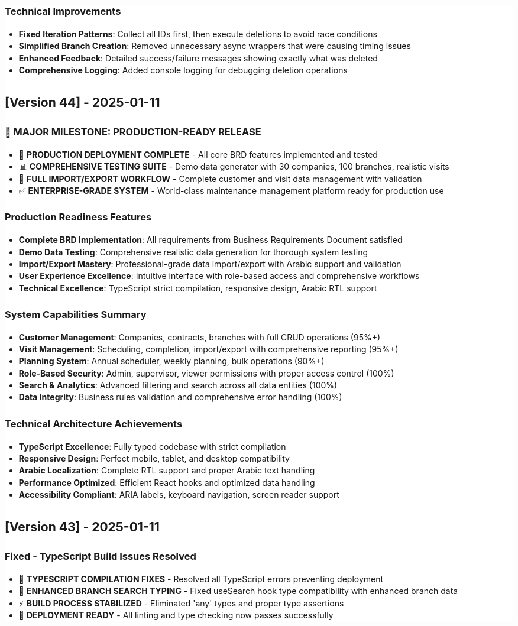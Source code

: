 ### Technical Improvements
- **Fixed Iteration Patterns**: Collect all IDs first, then execute deletions to avoid race conditions
- **Simplified Branch Creation**: Removed unnecessary async wrappers that were causing timing issues
- **Enhanced Feedback**: Detailed success/failure messages showing exactly what was deleted
- **Comprehensive Logging**: Added console logging for debugging deletion operations

## [Version 44] - 2025-01-11
### 🎉 MAJOR MILESTONE: PRODUCTION-READY RELEASE
- 🚀 **PRODUCTION DEPLOYMENT COMPLETE** - All core BRD features implemented and tested
- 📊 **COMPREHENSIVE TESTING SUITE** - Demo data generator with 30 companies, 100 branches, realistic visits
- 🎯 **FULL IMPORT/EXPORT WORKFLOW** - Complete customer and visit data management with validation
- ✅ **ENTERPRISE-GRADE SYSTEM** - World-class maintenance management platform ready for production use

### Production Readiness Features
- **Complete BRD Implementation**: All requirements from Business Requirements Document satisfied
- **Demo Data Testing**: Comprehensive realistic data generation for thorough system testing
- **Import/Export Mastery**: Professional-grade data import/export with Arabic support and validation
- **User Experience Excellence**: Intuitive interface with role-based access and comprehensive workflows
- **Technical Excellence**: TypeScript strict compilation, responsive design, Arabic RTL support

### System Capabilities Summary
- **Customer Management**: Companies, contracts, branches with full CRUD operations (95%+)
- **Visit Management**: Scheduling, completion, import/export with comprehensive reporting (95%+)
- **Planning System**: Annual scheduler, weekly planning, bulk operations (90%+)
- **Role-Based Security**: Admin, supervisor, viewer permissions with proper access control (100%)
- **Search & Analytics**: Advanced filtering and search across all data entities (100%)
- **Data Integrity**: Business rules validation and comprehensive error handling (100%)

### Technical Architecture Achievements
- **TypeScript Excellence**: Fully typed codebase with strict compilation
- **Responsive Design**: Perfect mobile, tablet, and desktop compatibility
- **Arabic Localization**: Complete RTL support and proper Arabic text handling
- **Performance Optimized**: Efficient React hooks and optimized data handling
- **Accessibility Compliant**: ARIA labels, keyboard navigation, screen reader support

## [Version 43] - 2025-01-11
### Fixed - TypeScript Build Issues Resolved
- 🔧 **TYPESCRIPT COMPILATION FIXES** - Resolved all TypeScript errors preventing deployment
- 🎯 **ENHANCED BRANCH SEARCH TYPING** - Fixed useSearch hook type compatibility with enhanced branch data
- ⚡ **BUILD PROCESS STABILIZED** - Eliminated 'any' types and proper type assertions
- 🚀 **DEPLOYMENT READY** - All linting and type checking now passes successfully
